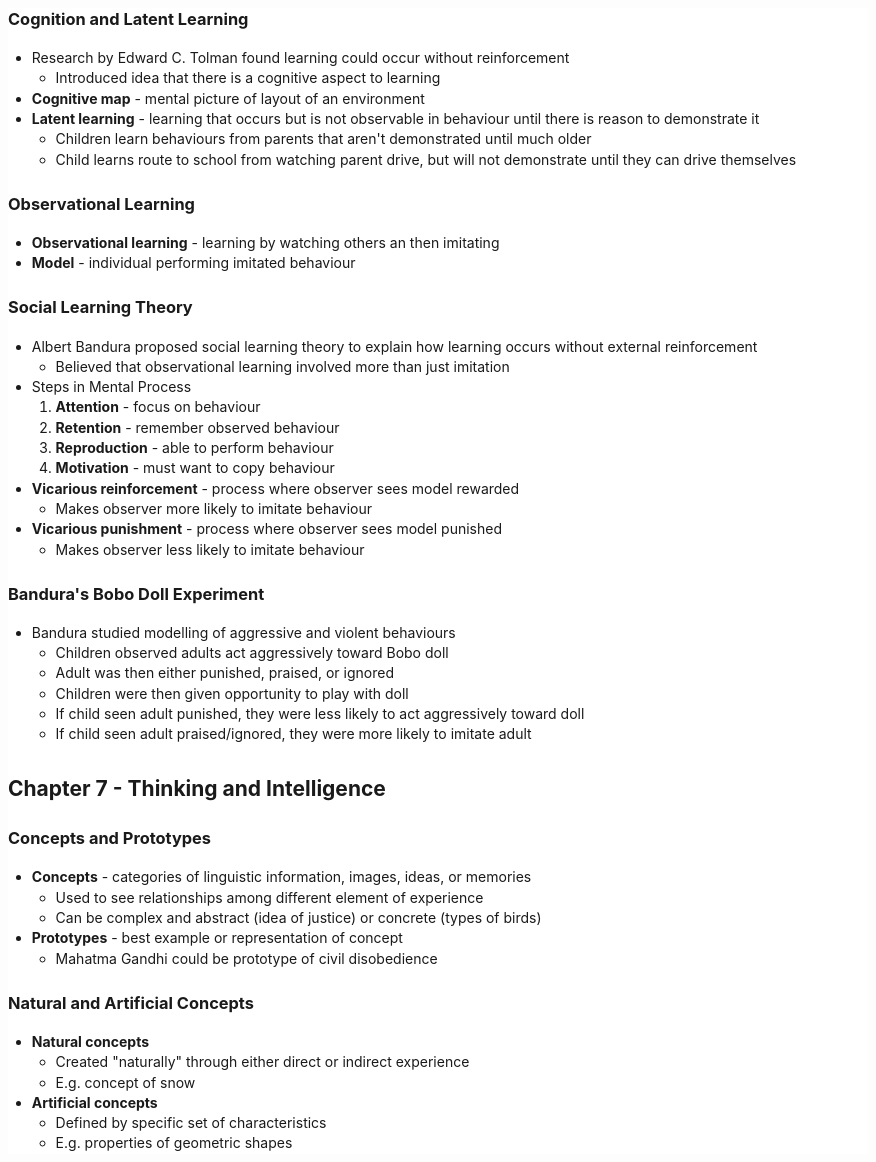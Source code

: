 ### Cognition and Latent Learning
- Research by Edward C. Tolman found learning could occur without reinforcement
	- Introduced idea that there is a cognitive aspect to learning
- **Cognitive map** - mental picture of layout of an environment
- **Latent learning** - learning that occurs but is not observable in behaviour until there is reason to demonstrate it
	- Children learn behaviours from parents that aren't demonstrated until much older
	- Child learns route to school from watching parent drive, but will not demonstrate until they can drive themselves

### Observational Learning
- **Observational learning** - learning by watching others an then imitating
- **Model** - individual performing imitated behaviour

### Social Learning Theory
- Albert Bandura proposed social learning theory to explain how learning occurs without external reinforcement
	- Believed that observational learning involved more than just imitation
- Steps in Mental Process
	1. **Attention** - focus on behaviour
	2. **Retention** - remember observed behaviour
	3. **Reproduction** - able to perform behaviour
	4. **Motivation** - must want to copy behaviour
- **Vicarious reinforcement** - process where observer sees model rewarded
	- Makes observer more likely to imitate behaviour
- **Vicarious punishment** - process where observer sees model punished
	- Makes observer less likely to imitate behaviour

### Bandura's Bobo Doll Experiment
- Bandura studied modelling of aggressive and violent behaviours
	- Children observed adults act aggressively toward Bobo doll
	- Adult was then either punished, praised, or ignored
	- Children were then given opportunity to play with doll
	- If child seen adult punished, they were less likely to act aggressively toward doll
	- If child seen adult praised/ignored, they were more likely to imitate adult

## Chapter 7 - Thinking and Intelligence

### Concepts and Prototypes
- **Concepts** - categories of linguistic information, images, ideas, or memories
	- Used to see relationships among different element of experience
	- Can be complex and abstract (idea of justice) or concrete (types of birds)
- **Prototypes** - best example or representation of concept
	- Mahatma Gandhi could be prototype of civil disobedience

### Natural and Artificial Concepts
- **Natural concepts**
	- Created "naturally" through either direct or indirect experience
	- E.g. concept of snow
- **Artificial concepts**
	- Defined by specific set of characteristics
	- E.g. properties of geometric shapes
